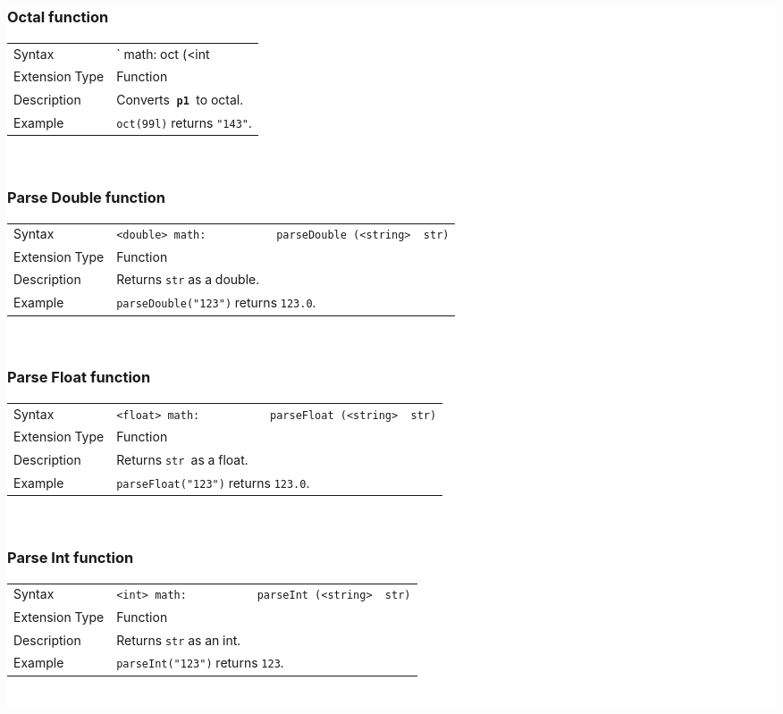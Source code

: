 
### Octal function

|                |                                                 |
|----------------|-------------------------------------------------|
| Syntax         | `<string> math:           oct (<int|long>  p1)` |
| Extension Type | Function                                        |
| Description    | Converts  **`p1`**  to octal.                   |
| Example        | `oct(99l)` returns `"143"`.                     |

 

### Parse Double function

|                |                                                        |
|----------------|--------------------------------------------------------|
| Syntax         | `<double> math:           parseDouble (<string>  str)` |
| Extension Type | Function                                               |
| Description    | Returns `str` as a double.                             |
| Example        | `parseDouble("123")` returns `123.0`.                  |

 

### Parse Float function

|                |                                                      |
|----------------|------------------------------------------------------|
| Syntax         | `<float> math:           parseFloat (<string>  str)` |
| Extension Type | Function                                             |
| Description    | Returns `str `as a float.                            |
| Example        | `parseFloat("123")` returns `123.0`.                 |

 

### Parse Int function

|                |                                                  |
|----------------|--------------------------------------------------|
| Syntax         | `<int> math:           parseInt (<string>  str)` |
| Extension Type | Function                                         |
| Description    | Returns `str` as an int.                         |
| Example        | `parseInt("123")` returns `123`.                 |

 

